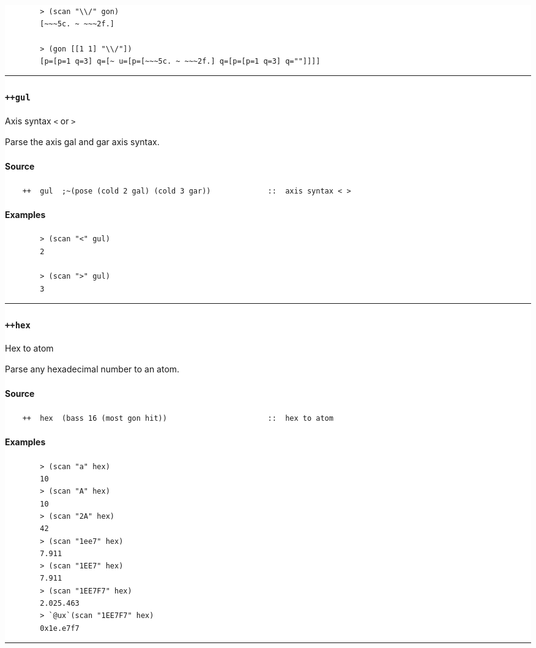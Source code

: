 ```
        > (scan "\\/" gon)
        [~~~5c. ~ ~~~2f.]

        > (gon [[1 1] "\\/"])
        [p=[p=1 q=3] q=[~ u=[p=[~~~5c. ~ ~~~2f.] q=[p=[p=1 q=3] q=""]]]]
```


---
### `++gul`

Axis syntax `<` or `>`

Parse the axis gal and gar axis syntax.

#### Source

```
    ++  gul  ;~(pose (cold 2 gal) (cold 3 gar))             ::  axis syntax < >
```

#### Examples

```
        > (scan "<" gul)
        2

        > (scan ">" gul)
        3
```


---
### `++hex`

Hex to atom

Parse any hexadecimal number to an atom.

#### Source

```
    ++  hex  (bass 16 (most gon hit))                       ::  hex to atom
```

#### Examples

```
        > (scan "a" hex)
        10
        > (scan "A" hex)
        10
        > (scan "2A" hex)
        42
        > (scan "1ee7" hex)
        7.911
        > (scan "1EE7" hex)
        7.911
        > (scan "1EE7F7" hex)
        2.025.463
        > `@ux`(scan "1EE7F7" hex)
        0x1e.e7f7
```

---